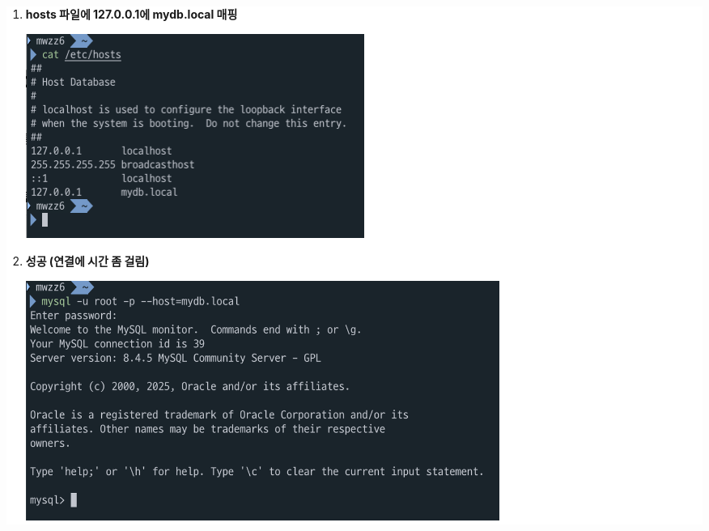 1. **hosts 파일에 127.0.0.1에 mydb.local 매핑**

    <img src="./assets/photo1.png" width="50%"/>

2. **성공 (연결에 시간 좀 걸림)**

    <img src="./assets/photo2.png" width="70%"/>
